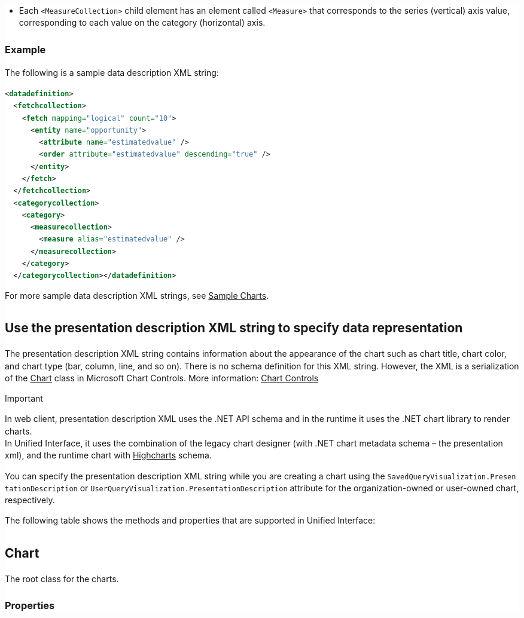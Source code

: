 -   Each `<MeasureCollection>` child element has an element called `<Measure>` that corresponds to the series (vertical) axis value, corresponding to each value on the category (horizontal) axis.  
  
### Example  
 The following is a sample data description XML string:  
  
```xml  
<datadefinition>  
  <fetchcollection>  
    <fetch mapping="logical" count="10">  
      <entity name="opportunity">  
        <attribute name="estimatedvalue" />  
        <order attribute="estimatedvalue" descending="true" />  
      </entity>  
    </fetch>  
  </fetchcollection>  
  <categorycollection>  
    <category>  
      <measurecollection>  
        <measure alias="estimatedvalue" />  
      </measurecollection>  
    </category>  
  </categorycollection></datadefinition>  
```  
  
 For more sample data description XML strings, see [Sample Charts](sample-charts.md).  
  
## Use the presentation description XML string to specify data representation 

The presentation description XML string contains information about the appearance of the chart such as chart title, chart color, and chart type (bar, column, line, and so on). There is no schema definition for this XML string. However, the XML is a serialization of the [Chart](https://msdn.microsoft.com/library/system.web.ui.datavisualization.charting.chart.aspx) class in Microsoft Chart Controls. More information: [Chart Controls](https://go.microsoft.com/fwlink/p/?LinkId=128301)  

> [!IMPORTANT]
> In web client, presentation description XML uses the .NET API schema and in the runtime it uses the .NET chart library to render charts. <br/>
> In Unified Interface, it uses the combination of the legacy chart designer (with .NET chart metadata schema – the presentation xml), and the runtime chart with [Highcharts](https://api.highcharts.com/highcharts/) schema.

You can specify the presentation description XML string while you are creating a chart using the `SavedQueryVisualization.PresentationDescription` or `UserQueryVisualization.PresentationDescription` attribute for the organization-owned or user-owned chart, respectively.  

The following table shows the methods and properties that are supported in Unified Interface:

## Chart

The root class for the charts. 

### Properties
